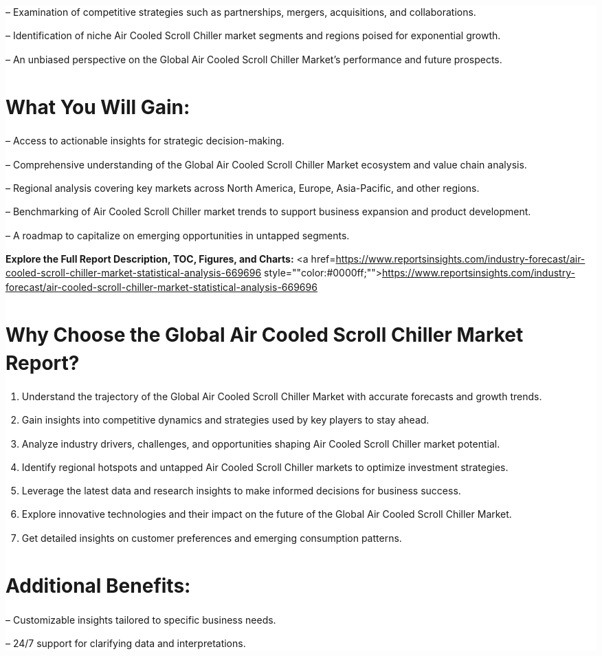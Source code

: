 – Examination of competitive strategies such as partnerships, mergers, acquisitions, and collaborations.

– Identification of niche Air Cooled Scroll Chiller market segments and regions poised for exponential growth.

– An unbiased perspective on the Global Air Cooled Scroll Chiller Market’s performance and future prospects.

# <strong>What You Will Gain:</strong>

– Access to actionable insights for strategic decision-making.

– Comprehensive understanding of the Global Air Cooled Scroll Chiller Market ecosystem and value chain analysis.

– Regional analysis covering key markets across North America, Europe, Asia-Pacific, and other regions.

– Benchmarking of Air Cooled Scroll Chiller market trends to support business expansion and product development.

– A roadmap to capitalize on emerging opportunities in untapped segments.

<strong>Explore the Full Report Description, TOC, Figures, and Charts:</strong>
<a href=https://www.reportsinsights.com/industry-forecast/air-cooled-scroll-chiller-market-statistical-analysis-669696 style=""color:#0000ff;"">https://www.reportsinsights.com/industry-forecast/air-cooled-scroll-chiller-market-statistical-analysis-669696</a>

# <strong>Why Choose the Global Air Cooled Scroll Chiller Market Report?</strong>

1. Understand the trajectory of the Global Air Cooled Scroll Chiller Market with accurate forecasts and growth trends.

2. Gain insights into competitive dynamics and strategies used by key players to stay ahead.

3. Analyze industry drivers, challenges, and opportunities shaping Air Cooled Scroll Chiller market potential.

4. Identify regional hotspots and untapped Air Cooled Scroll Chiller markets to optimize investment strategies.

5. Leverage the latest data and research insights to make informed decisions for business success.

6. Explore innovative technologies and their impact on the future of the Global Air Cooled Scroll Chiller Market.

7. Get detailed insights on customer preferences and emerging consumption patterns.

# <strong>Additional Benefits:</strong>

– Customizable insights tailored to specific business needs.

– 24/7 support for clarifying data and interpretations.
